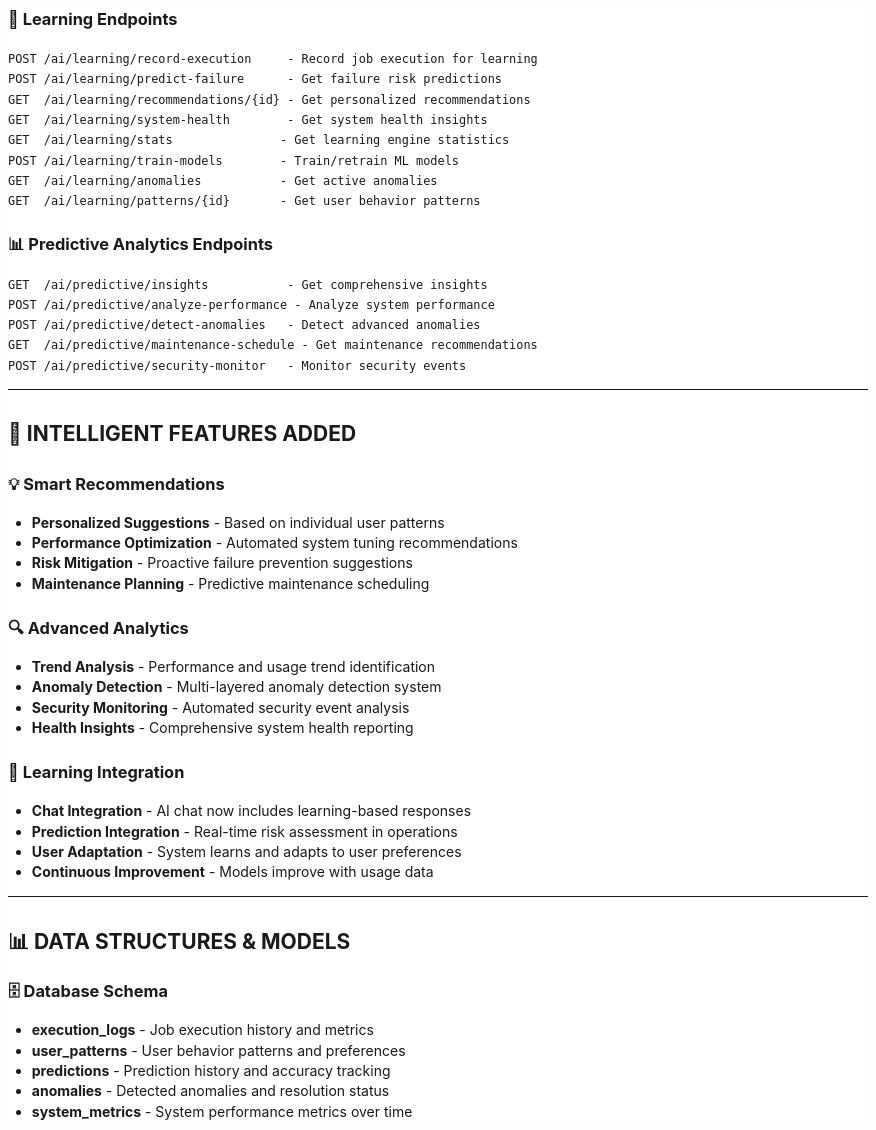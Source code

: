 ### 🧠 **Learning Endpoints**
```
POST /ai/learning/record-execution     - Record job execution for learning
POST /ai/learning/predict-failure      - Get failure risk predictions
GET  /ai/learning/recommendations/{id} - Get personalized recommendations
GET  /ai/learning/system-health        - Get system health insights
GET  /ai/learning/stats               - Get learning engine statistics
POST /ai/learning/train-models        - Train/retrain ML models
GET  /ai/learning/anomalies           - Get active anomalies
GET  /ai/learning/patterns/{id}       - Get user behavior patterns
```

### 📊 **Predictive Analytics Endpoints**
```
GET  /ai/predictive/insights           - Get comprehensive insights
POST /ai/predictive/analyze-performance - Analyze system performance
POST /ai/predictive/detect-anomalies   - Detect advanced anomalies
GET  /ai/predictive/maintenance-schedule - Get maintenance recommendations
POST /ai/predictive/security-monitor   - Monitor security events
```

---

## 🎯 **INTELLIGENT FEATURES ADDED**

### 💡 **Smart Recommendations**
- **Personalized Suggestions** - Based on individual user patterns
- **Performance Optimization** - Automated system tuning recommendations
- **Risk Mitigation** - Proactive failure prevention suggestions
- **Maintenance Planning** - Predictive maintenance scheduling

### 🔍 **Advanced Analytics**
- **Trend Analysis** - Performance and usage trend identification
- **Anomaly Detection** - Multi-layered anomaly detection system
- **Security Monitoring** - Automated security event analysis
- **Health Insights** - Comprehensive system health reporting

### 🧠 **Learning Integration**
- **Chat Integration** - AI chat now includes learning-based responses
- **Prediction Integration** - Real-time risk assessment in operations
- **User Adaptation** - System learns and adapts to user preferences
- **Continuous Improvement** - Models improve with usage data

---

## 📊 **DATA STRUCTURES & MODELS**

### 🗄️ **Database Schema**
- **execution_logs** - Job execution history and metrics
- **user_patterns** - User behavior patterns and preferences
- **predictions** - Prediction history and accuracy tracking
- **anomalies** - Detected anomalies and resolution status
- **system_metrics** - System performance metrics over time

